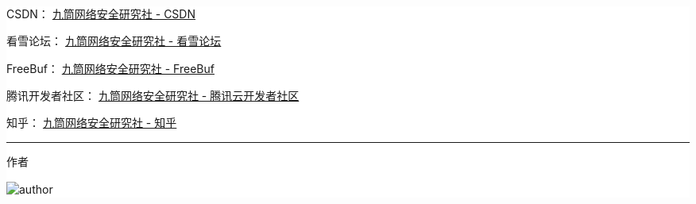 CSDN： [九筒网络安全研究社 - CSDN](https://blog.csdn.net/JiuTongLab) 

看雪论坛： [九筒网络安全研究社 - 看雪论坛](https://bbs.kanxue.com/homepage-987957.htm) 

FreeBuf： [九筒网络安全研究社 - FreeBuf](https://www.freebuf.com/author/九筒网络安全研究社) 

腾讯开发者社区： [九筒网络安全研究社 - 腾讯云开发者社区](https://cloud.tencent.com/developer/user/10782179) 

知乎： [九筒网络安全研究社 - 知乎](https://www.zhihu.com/people/9-tong)

---
作者

![author](https://9-tong.github.io/team_member/team_member_avatars/author.png)